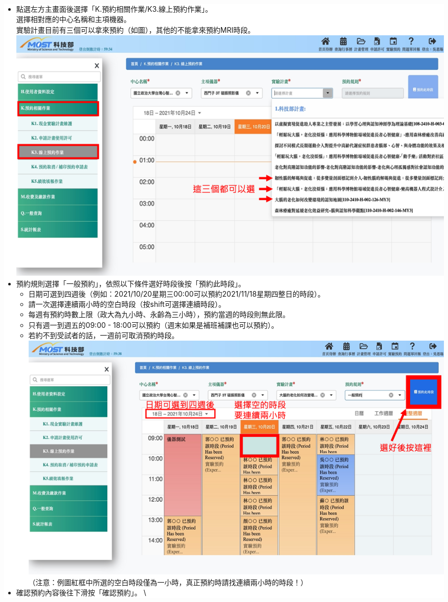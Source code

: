 * 點選左方主畫面後選擇「K.預約相關作業/K3.線上預約作業」。\
  選擇相對應的中心名稱和主項機器。\
  實驗計畫目前有三個可以拿來預約（如圖），其他的不能拿來預約MRI時段。\
  ![image](uploads/b86163ada626596feb6659df4132a3f3/image.png)
* 預約規則選擇「一般預約」，依照以下條件選好時段後按「預約此時段」。
  * 日期可選到四週後（例如：2021/10/20星期三00:00可以預約2021/11/18星期四整日的時段）。
  * 請一次選擇連續兩小時的空白時段（按shift可選擇連續時段）。
  * 每週有預約時數上限（政大為九小時、永齡為三小時），預約當週的時段則無此限。
  * 只有週一到週五的09:00 - 18:00可以預約（週末如果是補班補課也可以預約）。
  * 若約不到受試者的話，一週前可取消預約時段。\
    ![image](uploads/b07457e6d40d5e905e8bc1d979e0237a/image.png)\
    （注意：例圖紅框中所選的空白時段僅為一小時，真正預約時請找連續兩小時的時段！）
* 確認預約內容後往下滑按「確認預約」。 \